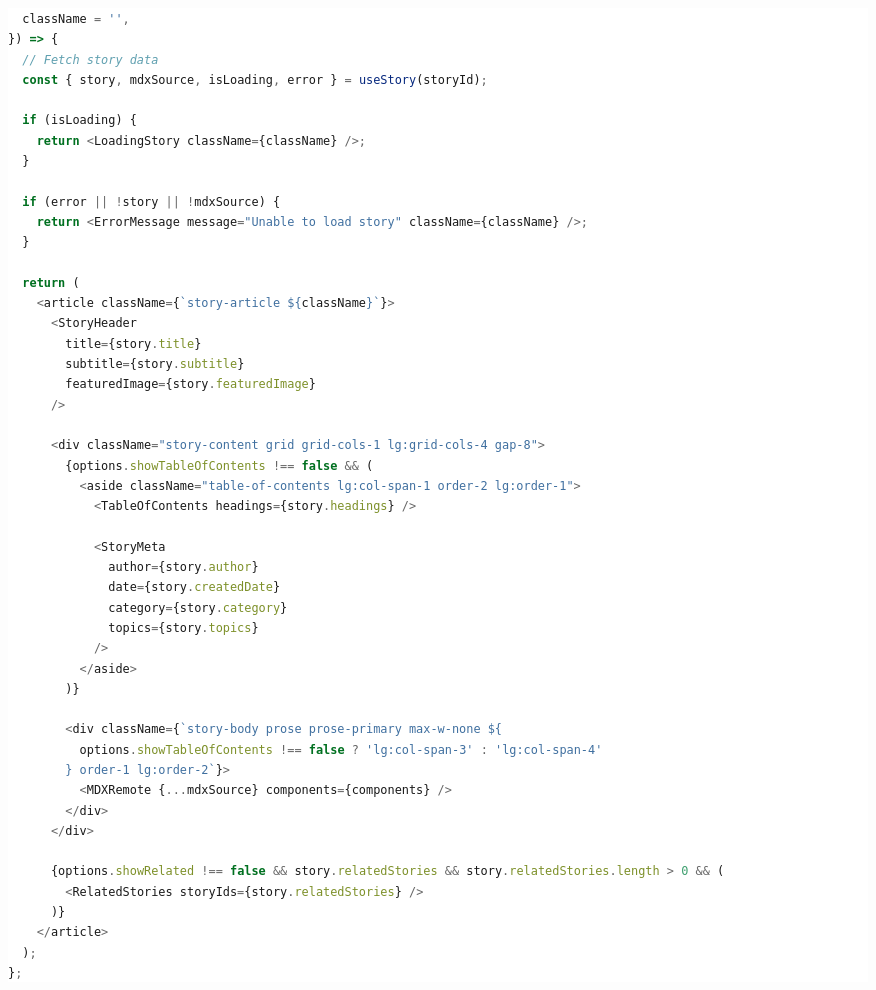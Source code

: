 ```typescript
  className = '',
}) => {
  // Fetch story data
  const { story, mdxSource, isLoading, error } = useStory(storyId);
  
  if (isLoading) {
    return <LoadingStory className={className} />;
  }
  
  if (error || !story || !mdxSource) {
    return <ErrorMessage message="Unable to load story" className={className} />;
  }
  
  return (
    <article className={`story-article ${className}`}>
      <StoryHeader
        title={story.title}
        subtitle={story.subtitle}
        featuredImage={story.featuredImage}
      />
      
      <div className="story-content grid grid-cols-1 lg:grid-cols-4 gap-8">
        {options.showTableOfContents !== false && (
          <aside className="table-of-contents lg:col-span-1 order-2 lg:order-1">
            <TableOfContents headings={story.headings} />
            
            <StoryMeta
              author={story.author}
              date={story.createdDate}
              category={story.category}
              topics={story.topics}
            />
          </aside>
        )}
        
        <div className={`story-body prose prose-primary max-w-none ${
          options.showTableOfContents !== false ? 'lg:col-span-3' : 'lg:col-span-4'
        } order-1 lg:order-2`}>
          <MDXRemote {...mdxSource} components={components} />
        </div>
      </div>
      
      {options.showRelated !== false && story.relatedStories && story.relatedStories.length > 0 && (
        <RelatedStories storyIds={story.relatedStories} />
      )}
    </article>
  );
};
```
